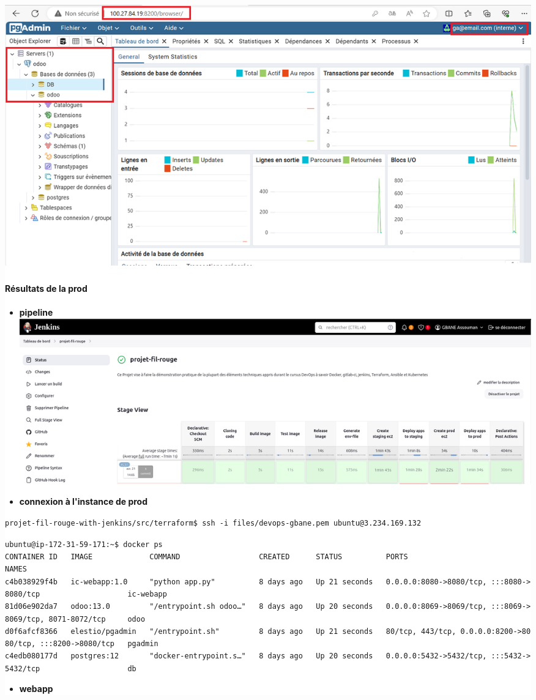 ![](images/webapp/staging/pgadmin5.png)
---

#### Résultats de la prod
- **pipeline**
![](images/jenkins/pipeline-success.png)

- **connexion à l'instance de prod**
```
projet-fil-rouge-with-jenkins/src/terraform$ ssh -i files/devops-gbane.pem ubuntu@3.234.169.132
```

```
ubuntu@ip-172-31-59-171:~$ docker ps
CONTAINER ID   IMAGE             COMMAND                  CREATED      STATUS          PORTS                                                        NAMES
c4b038929f4b   ic-webapp:1.0     "python app.py"          8 days ago   Up 21 seconds   0.0.0.0:8080->8080/tcp, :::8080->8080/tcp                    ic-webapp
81d06e902da7   odoo:13.0         "/entrypoint.sh odoo…"   8 days ago   Up 20 seconds   0.0.0.0:8069->8069/tcp, :::8069->8069/tcp, 8071-8072/tcp     odoo
d0f6afcf8366   elestio/pgadmin   "/entrypoint.sh"         8 days ago   Up 21 seconds   80/tcp, 443/tcp, 0.0.0.0:8200->8080/tcp, :::8200->8080/tcp   pgadmin
c4edb080177d   postgres:12       "docker-entrypoint.s…"   8 days ago   Up 20 seconds   0.0.0.0:5432->5432/tcp, :::5432->5432/tcp                    db
```
- **webapp**